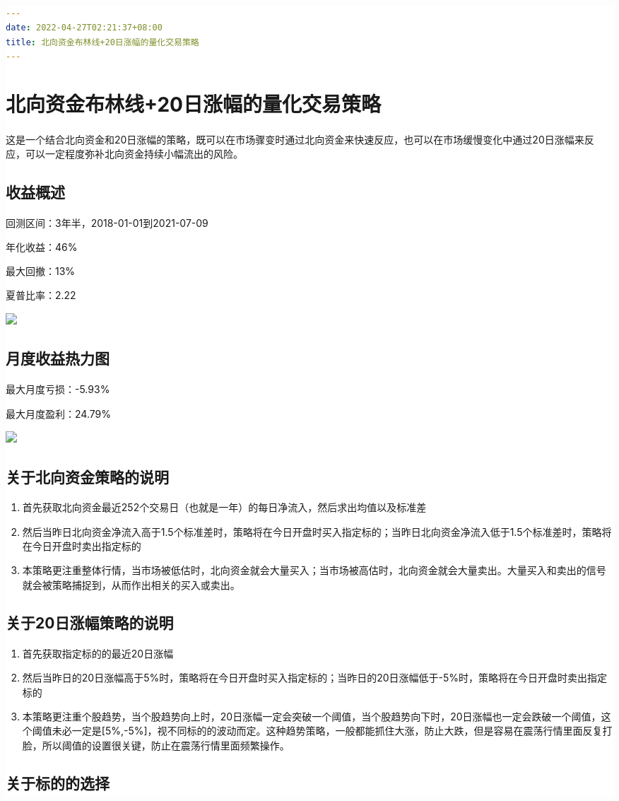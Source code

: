 ```yaml
---
date: 2022-04-27T02:21:37+08:00
title: 北向资金布林线+20日涨幅的量化交易策略
---
```


# 北向资金布林线+20日涨幅的量化交易策略

这是一个结合北向资金和20日涨幅的策略，既可以在市场骤变时通过北向资金来快速反应，也可以在市场缓慢变化中通过20日涨幅来反应，可以一定程度弥补北向资金持续小幅流出的风险。

## 收益概述

回测区间：3年半，2018-01-01到2021-07-09

年化收益：46%

最大回撤：13%

夏普比率：2.22

![](https://yupic.oss-cn-shanghai.aliyuncs.com/202203070504851.png)


## 月度收益热力图

最大月度亏损：-5.93%

最大月度盈利：24.79%

![](https://yupic.oss-cn-shanghai.aliyuncs.com/202203070504599.png)


## 关于北向资金策略的说明

1.  首先获取北向资金最近252个交易日（也就是一年）的每日净流入，然后求出均值以及标准差
    
2.  然后当昨日北向资金净流入高于1.5个标准差时，策略将在今日开盘时买入指定标的；当昨日北向资金净流入低于1.5个标准差时，策略将在今日开盘时卖出指定标的
    
3.  本策略更注重整体行情，当市场被低估时，北向资金就会大量买入；当市场被高估时，北向资金就会大量卖出。大量买入和卖出的信号就会被策略捕捉到，从而作出相关的买入或卖出。
    

## 关于20日涨幅策略的说明

1.  首先获取指定标的的最近20日涨幅
    
2.  然后当昨日的20日涨幅高于5%时，策略将在今日开盘时买入指定标的；当昨日的20日涨幅低于-5%时，策略将在今日开盘时卖出指定标的
    
3.  本策略更注重个股趋势，当个股趋势向上时，20日涨幅一定会突破一个阈值，当个股趋势向下时，20日涨幅也一定会跌破一个阈值，这个阈值未必一定是[5%,-5%]，视不同标的的波动而定。这种趋势策略，一般都能抓住大涨，防止大跌，但是容易在震荡行情里面反复打脸，所以阈值的设置很关键，防止在震荡行情里面频繁操作。
    

## 关于标的的选择
